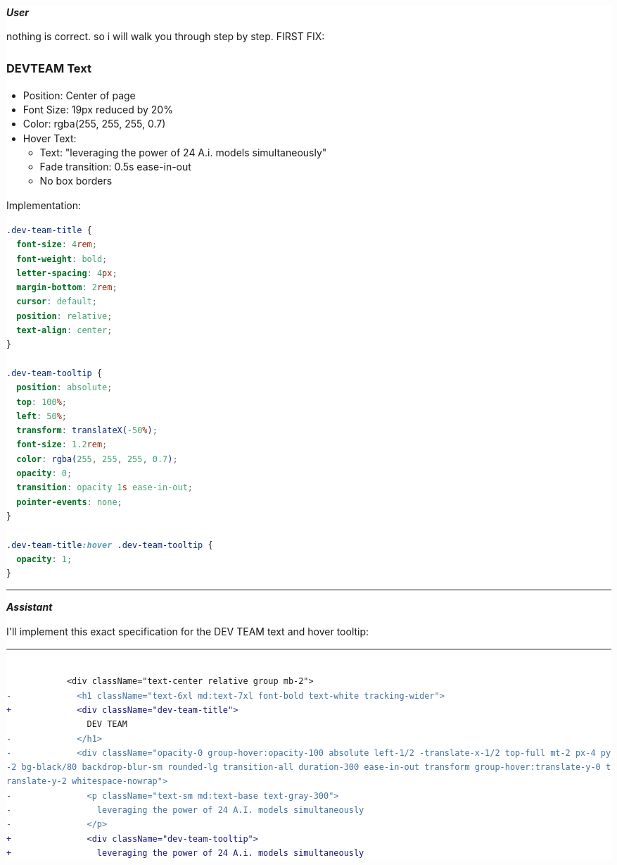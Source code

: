 
_**User**_

nothing is correct. so i will walk you through step by step.
FIRST FIX:
### DEVTEAM Text
- Position: Center of page
- Font Size: 19px reduced by 20%
- Color: rgba(255, 255, 255, 0.7)
- Hover Text:
  - Text: "leveraging the power of 24 A.i. models simultaneously"
  - Fade transition: 0.5s ease-in-out
  - No box borders

Implementation:
```css
.dev-team-title {
  font-size: 4rem;
  font-weight: bold;
  letter-spacing: 4px;
  margin-bottom: 2rem;
  cursor: default;
  position: relative;
  text-align: center;
}

.dev-team-tooltip {
  position: absolute;
  top: 100%;
  left: 50%;
  transform: translateX(-50%);
  font-size: 1.2rem;
  color: rgba(255, 255, 255, 0.7);
  opacity: 0;
  transition: opacity 1s ease-in-out;
  pointer-events: none;
}

.dev-team-title:hover .dev-team-tooltip {
  opacity: 1;
}
```


---

_**Assistant**_

I'll implement this exact specification for the DEV TEAM text and hover tooltip:

---

```diff
  
            <div className="text-center relative group mb-2">
-             <h1 className="text-6xl md:text-7xl font-bold text-white tracking-wider">
+             <div className="dev-team-title">
                DEV TEAM
-             </h1>
-             <div className="opacity-0 group-hover:opacity-100 absolute left-1/2 -translate-x-1/2 top-full mt-2 px-4 py-2 bg-black/80 backdrop-blur-sm rounded-lg transition-all duration-300 ease-in-out transform group-hover:translate-y-0 translate-y-2 whitespace-nowrap">
-               <p className="text-sm md:text-base text-gray-300">
-                 leveraging the power of 24 A.I. models simultaneously
-               </p>
+               <div className="dev-team-tooltip">
+                 leveraging the power of 24 A.i. models simultaneously
```